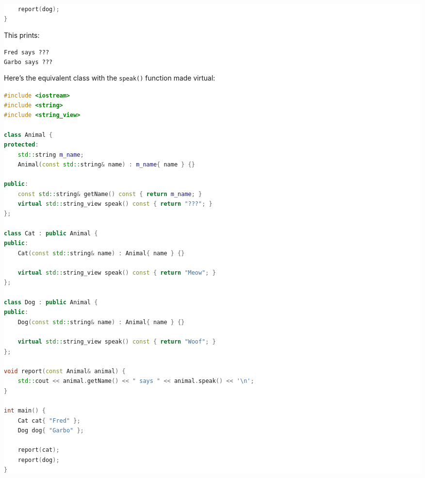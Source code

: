 ```c++
    report(dog);
}
```

This prints:

```
Fred says ???
Garbo says ???
```

Here’s the equivalent class with the `speak()` function made virtual:

```c++
#include <iostream>
#include <string>
#include <string_view>

class Animal {
protected:
    std::string m_name;
    Animal(const std::string& name) : m_name{ name } {}

public:
    const std::string& getName() const { return m_name; }
    virtual std::string_view speak() const { return "???"; }
};

class Cat : public Animal {
public:
    Cat(const std::string& name) : Animal{ name } {}

    virtual std::string_view speak() const { return "Meow"; }
};

class Dog : public Animal {
public:
    Dog(const std::string& name) : Animal{ name } {}

    virtual std::string_view speak() const { return "Woof"; }
};

void report(const Animal& animal) {
    std::cout << animal.getName() << " says " << animal.speak() << '\n';
}

int main() {
    Cat cat{ "Fred" };
    Dog dog{ "Garbo" };

    report(cat);
    report(dog);
}
```
